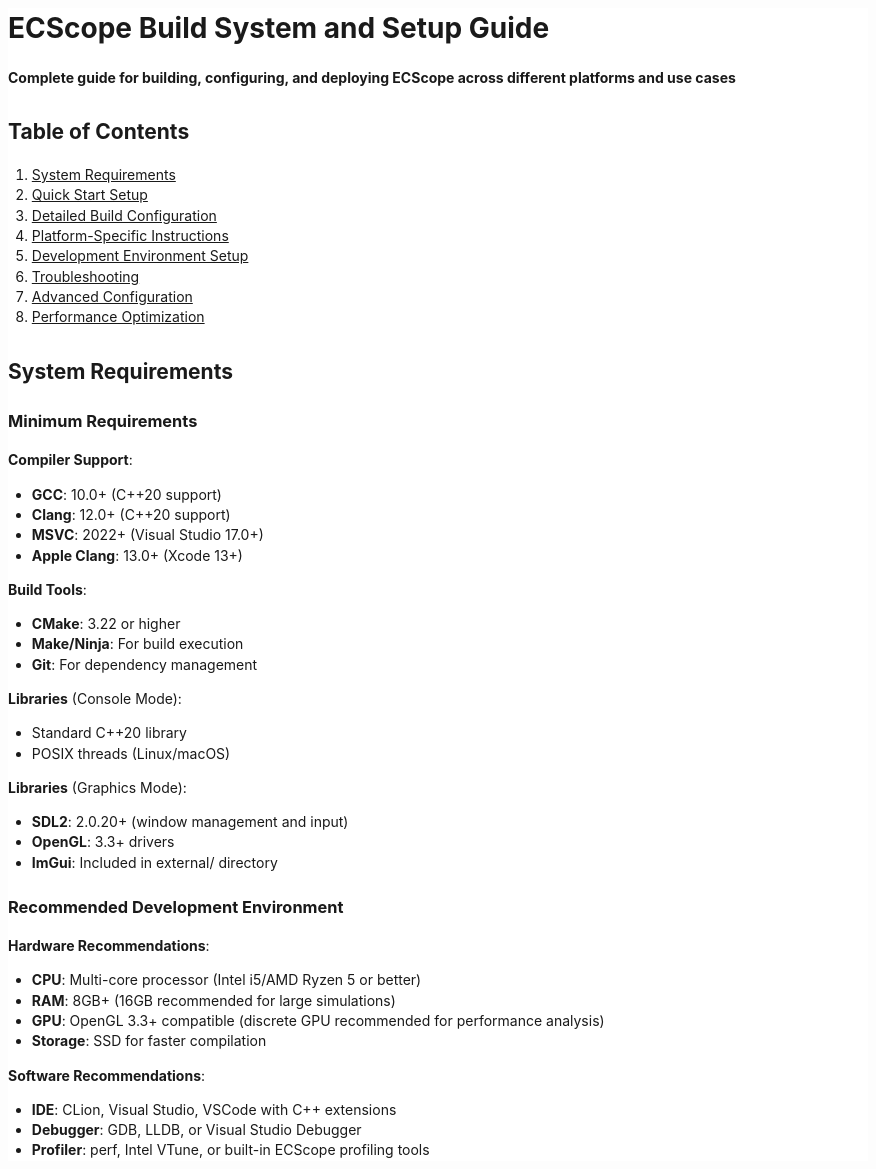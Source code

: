 # ECScope Build System and Setup Guide

**Complete guide for building, configuring, and deploying ECScope across different platforms and use cases**

## Table of Contents

1. [System Requirements](#system-requirements)
2. [Quick Start Setup](#quick-start-setup)
3. [Detailed Build Configuration](#detailed-build-configuration)
4. [Platform-Specific Instructions](#platform-specific-instructions)
5. [Development Environment Setup](#development-environment-setup)
6. [Troubleshooting](#troubleshooting)
7. [Advanced Configuration](#advanced-configuration)
8. [Performance Optimization](#performance-optimization)

## System Requirements

### Minimum Requirements

**Compiler Support**:
- **GCC**: 10.0+ (C++20 support)
- **Clang**: 12.0+ (C++20 support)  
- **MSVC**: 2022+ (Visual Studio 17.0+)
- **Apple Clang**: 13.0+ (Xcode 13+)

**Build Tools**:
- **CMake**: 3.22 or higher
- **Make/Ninja**: For build execution
- **Git**: For dependency management

**Libraries** (Console Mode):
- Standard C++20 library
- POSIX threads (Linux/macOS)

**Libraries** (Graphics Mode):
- **SDL2**: 2.0.20+ (window management and input)
- **OpenGL**: 3.3+ drivers
- **ImGui**: Included in external/ directory

### Recommended Development Environment

**Hardware Recommendations**:
- **CPU**: Multi-core processor (Intel i5/AMD Ryzen 5 or better)
- **RAM**: 8GB+ (16GB recommended for large simulations)
- **GPU**: OpenGL 3.3+ compatible (discrete GPU recommended for performance analysis)
- **Storage**: SSD for faster compilation

**Software Recommendations**:
- **IDE**: CLion, Visual Studio, VSCode with C++ extensions
- **Debugger**: GDB, LLDB, or Visual Studio Debugger
- **Profiler**: perf, Intel VTune, or built-in ECScope profiling tools
